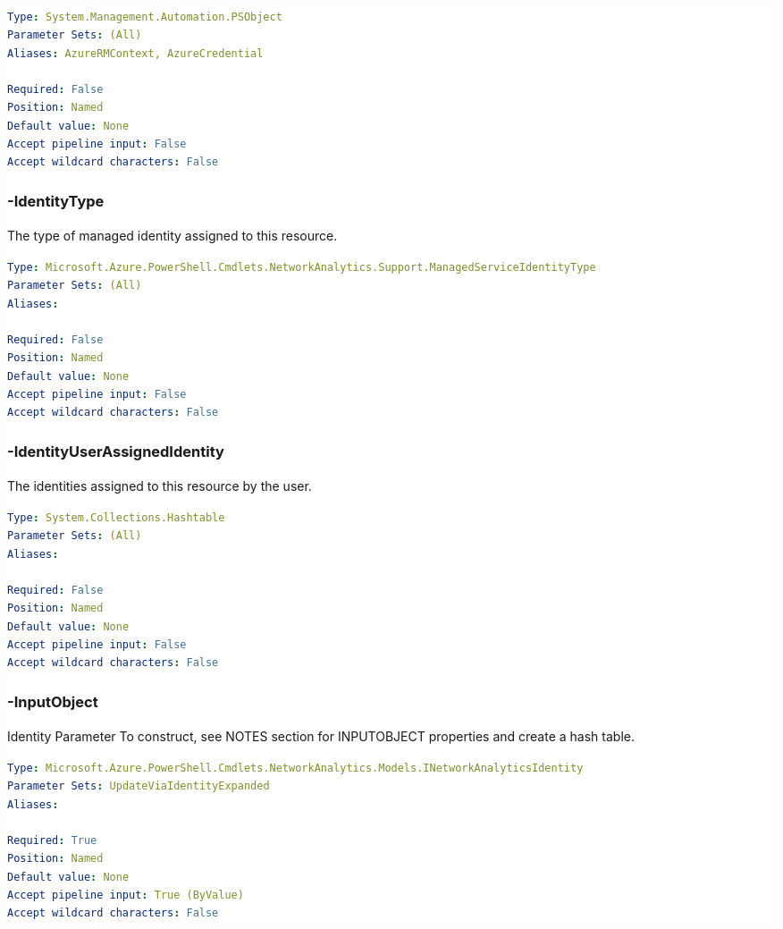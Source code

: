 ```yaml
Type: System.Management.Automation.PSObject
Parameter Sets: (All)
Aliases: AzureRMContext, AzureCredential

Required: False
Position: Named
Default value: None
Accept pipeline input: False
Accept wildcard characters: False
```

### -IdentityType
The type of managed identity assigned to this resource.

```yaml
Type: Microsoft.Azure.PowerShell.Cmdlets.NetworkAnalytics.Support.ManagedServiceIdentityType
Parameter Sets: (All)
Aliases:

Required: False
Position: Named
Default value: None
Accept pipeline input: False
Accept wildcard characters: False
```

### -IdentityUserAssignedIdentity
The identities assigned to this resource by the user.

```yaml
Type: System.Collections.Hashtable
Parameter Sets: (All)
Aliases:

Required: False
Position: Named
Default value: None
Accept pipeline input: False
Accept wildcard characters: False
```

### -InputObject
Identity Parameter
To construct, see NOTES section for INPUTOBJECT properties and create a hash table.

```yaml
Type: Microsoft.Azure.PowerShell.Cmdlets.NetworkAnalytics.Models.INetworkAnalyticsIdentity
Parameter Sets: UpdateViaIdentityExpanded
Aliases:

Required: True
Position: Named
Default value: None
Accept pipeline input: True (ByValue)
Accept wildcard characters: False
```
